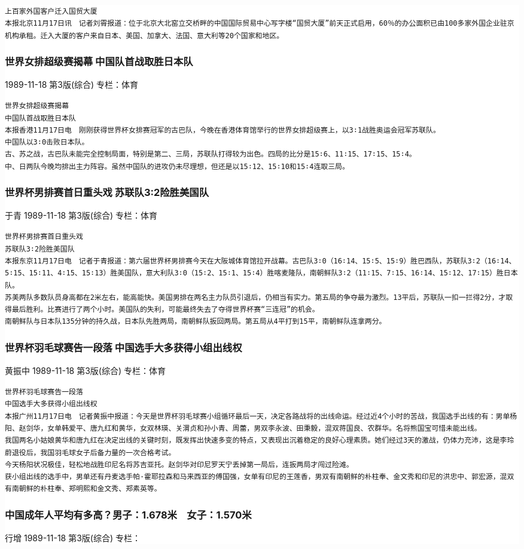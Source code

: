     上百家外国客户迁入国贸大厦
    本报北京11月17日讯　记者刘霄报道：位于北京大北窑立交桥畔的中国国际贸易中心写字楼“国贸大厦”前天正式启用，60％的办公面积已由100多家外国企业驻京机构承租。迁入大厦的客户来自日本、美国、加拿大、法国、意大利等20个国家和地区。


### 世界女排超级赛揭幕  中国队首战取胜日本队

1989-11-18
第3版(综合)
专栏：体育

    世界女排超级赛揭幕
    中国队首战取胜日本队
    本报香港11月17日电　刚刚获得世界杯女排赛冠军的古巴队，今晚在香港体育馆举行的世界女排超级赛上，以3∶1战胜奥运会冠军苏联队。
    中国队以3∶0击败日本队。
    古、苏之战，古巴队未能完全控制局面，特别是第二、三局，苏联队打得较为出色。四局的比分是15∶6、11∶15、17∶15、15∶4。
    中、日两队今晚均排出主力阵容。虽然中国队的进攻仍未尽理想，但还是以15∶12、15∶10和15∶4连取三局。


### 世界杯男排赛首日重头戏  苏联队3∶2险胜美国队
于青
1989-11-18
第3版(综合)
专栏：体育

    世界杯男排赛首日重头戏
    苏联队3∶2险胜美国队
    本报东京11月17日电　记者于青报道：第六届世界杯男排赛今天在大阪城体育馆拉开战幕。古巴队3∶0（16∶14、15∶5、15∶9）胜巴西队，苏联队3∶2（16∶14、5∶15、15∶11、4∶15、15∶13）胜美国队，意大利队3∶0（15∶2、15∶1、15∶4）胜喀麦隆队，南朝鲜队3∶2（11∶15、7∶15、16∶14、15∶12、17∶15）胜日本队。
    苏美两队多数队员身高都在2米左右，能高能快。美国男排在两名主力队员引退后，仍相当有实力。第五局的争夺最为激烈。13平后，苏联队一扣一拦得2分，才取得最后胜利。比赛进行了两个小时。美国队的失利，可能最终失去了夺得世界杯赛“三连冠”的机会。
    南朝鲜队与日本队135分钟的持久战，日本队先胜两局，南朝鲜队扳回两局。第五局从4平打到15平，南朝鲜队连拿两分。


### 世界杯羽毛球赛告一段落  中国选手大多获得小组出线权
黄振中
1989-11-18
第3版(综合)
专栏：体育

    世界杯羽毛球赛告一段落
    中国选手大多获得小组出线权
    本报广州11月17日电　记者黄振中报道：今天是世界杯羽毛球赛小组循环最后一天，决定各路战将的出线命运。经过近4个小时的苦战，我国选手出线的有：男单杨阳、赵剑华，女单韩爱平、唐九红和黄华，女双林瑛、关渭贞和孙小青、周蕾，男双李永波、田秉毅，混双蒋国良、农群华。名将熊国宝可惜未能出线。
    我国两名小姑娘黄华和唐九红在决定出线的关键时刻，既发挥出快速多变的特点，又表现出沉着稳定的良好心理素质。她们经过3天的激战，仍体力充沛，这是李玲蔚退役后，我国羽毛球女子后备力量的一次合格考试。
    今天杨阳状况极佳，轻松地战胜印尼名将苏吉亚托。赵剑华对印尼罗天宁丢掉第一局后，连扳两局才闯过险滩。
    获小组出线的选手中，男单还有丹麦选手帕·霍耶拉森和马来西亚的傅国强，女单有印尼的王莲香，男双有南朝鲜的朴柱奉、金文秀和印尼的洪忠中、郭宏源，混双有南朝鲜的朴柱奉、郑明熙和金文秀、郑素英等。


### 中国成年人平均有多高？男子：1.678米　女子：1.570米
行增
1989-11-18
第3版(综合)
专栏：
